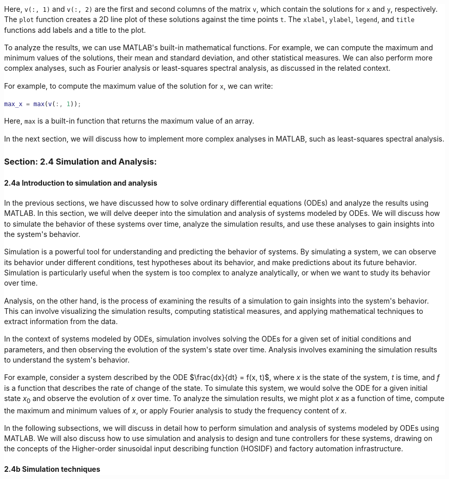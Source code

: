 Here, `v(:, 1)` and `v(:, 2)` are the first and second columns of the matrix `v`, which contain the solutions for `x` and `y`, respectively. The `plot` function creates a 2D line plot of these solutions against the time points `t`. The `xlabel`, `ylabel`, `legend`, and `title` functions add labels and a title to the plot.

To analyze the results, we can use MATLAB's built-in mathematical functions. For example, we can compute the maximum and minimum values of the solutions, their mean and standard deviation, and other statistical measures. We can also perform more complex analyses, such as Fourier analysis or least-squares spectral analysis, as discussed in the related context.

For example, to compute the maximum value of the solution for `x`, we can write:

```matlab
max_x = max(v(:, 1));
```

Here, `max` is a built-in function that returns the maximum value of an array.

In the next section, we will discuss how to implement more complex analyses in MATLAB, such as least-squares spectral analysis.

### Section: 2.4 Simulation and Analysis:

#### 2.4a Introduction to simulation and analysis

In the previous sections, we have discussed how to solve ordinary differential equations (ODEs) and analyze the results using MATLAB. In this section, we will delve deeper into the simulation and analysis of systems modeled by ODEs. We will discuss how to simulate the behavior of these systems over time, analyze the simulation results, and use these analyses to gain insights into the system's behavior.

Simulation is a powerful tool for understanding and predicting the behavior of systems. By simulating a system, we can observe its behavior under different conditions, test hypotheses about its behavior, and make predictions about its future behavior. Simulation is particularly useful when the system is too complex to analyze analytically, or when we want to study its behavior over time.

Analysis, on the other hand, is the process of examining the results of a simulation to gain insights into the system's behavior. This can involve visualizing the simulation results, computing statistical measures, and applying mathematical techniques to extract information from the data.

In the context of systems modeled by ODEs, simulation involves solving the ODEs for a given set of initial conditions and parameters, and then observing the evolution of the system's state over time. Analysis involves examining the simulation results to understand the system's behavior.

For example, consider a system described by the ODE $\frac{dx}{dt} = f(x, t)$, where $x$ is the state of the system, $t$ is time, and $f$ is a function that describes the rate of change of the state. To simulate this system, we would solve the ODE for a given initial state $x_0$ and observe the evolution of $x$ over time. To analyze the simulation results, we might plot $x$ as a function of time, compute the maximum and minimum values of $x$, or apply Fourier analysis to study the frequency content of $x$.

In the following subsections, we will discuss in detail how to perform simulation and analysis of systems modeled by ODEs using MATLAB. We will also discuss how to use simulation and analysis to design and tune controllers for these systems, drawing on the concepts of the Higher-order sinusoidal input describing function (HOSIDF) and factory automation infrastructure.

#### 2.4b Simulation techniques
